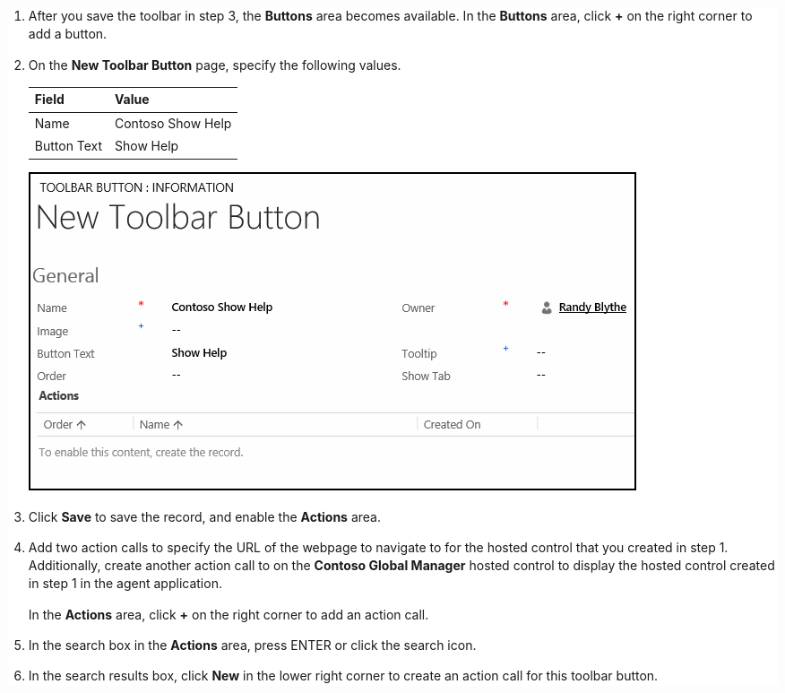 1. After you save the toolbar in step 3, the **Buttons** area becomes available. In the **Buttons** area, click **+** on the right corner to add a button.  

2. On the **New Toolbar Button** page, specify the following values.  

   |Field|Value|  
   |-----------|-----------|  
   |Name|Contoso Show Help|  
   |Button Text|Show Help|  

   ![Create a new toolbar button](../unified-service-desk/media/crm-itpro-usd-wt02-03.png "Create a new toolbar button")  

3. Click **Save** to save the record, and enable the **Actions** area.  

4. Add two action calls to specify the URL of the webpage to navigate to for the hosted control that you created in step 1. Additionally, create another action call to on the **Contoso Global Manager** hosted control to display the hosted control created in step 1 in the agent application.  

    In the **Actions** area, click **+** on the right corner to add an action call.  

5. In the search box in the **Actions** area, press ENTER or click the search icon.  

6. In the search results box, click **New** in the lower right corner to create an action call for this toolbar button.  

